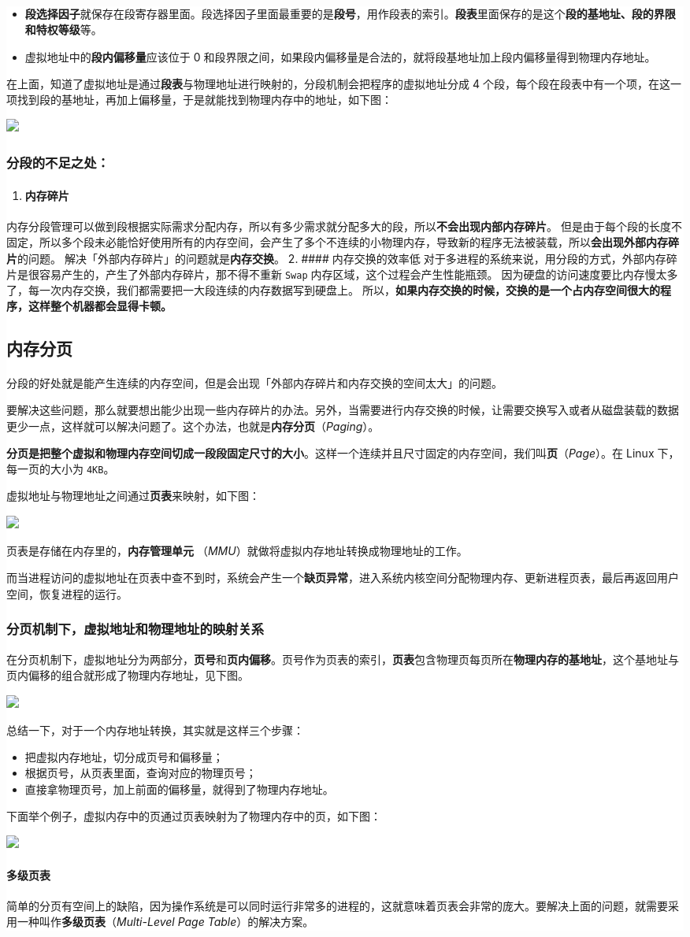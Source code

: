 - **段选择因子**就保存在段寄存器里面。段选择因子里面最重要的是**段号**，用作段表的索引。**段表**里面保存的是这个**段的基地址、段的界限和特权等级**等。

- 虚拟地址中的**段内偏移量**应该位于 0 和段界限之间，如果段内偏移量是合法的，就将段基地址加上段内偏移量得到物理内存地址。

在上面，知道了虚拟地址是通过**段表**与物理地址进行映射的，分段机制会把程序的虚拟地址分成 4 个段，每个段在段表中有一个项，在这一项找到段的基地址，再加上偏移量，于是就能找到物理内存中的地址，如下图：

![](https://raw.githubusercontent.com/qhbsss/Pictures/main/Blog_Picturesc5e2ab63e6ee4c8db575f3c7c9c85962.png)

### 分段的不足之处：
1. #### 内存碎片
内存分段管理可以做到段根据实际需求分配内存，所以有多少需求就分配多大的段，所以**不会出现内部内存碎片**。
但是由于每个段的长度不固定，所以多个段未必能恰好使用所有的内存空间，会产生了多个不连续的小物理内存，导致新的程序无法被装载，所以**会出现外部内存碎片**的问题。
解决「外部内存碎片」的问题就是**内存交换**。
2. #### 内存交换的效率低
对于多进程的系统来说，用分段的方式，外部内存碎片是很容易产生的，产生了外部内存碎片，那不得不重新 `Swap` 内存区域，这个过程会产生性能瓶颈。
因为硬盘的访问速度要比内存慢太多了，每一次内存交换，我们都需要把一大段连续的内存数据写到硬盘上。
所以，**如果内存交换的时候，交换的是一个占内存空间很大的程序，这样整个机器都会显得卡顿。**

## 内存分页

分段的好处就是能产生连续的内存空间，但是会出现「外部内存碎片和内存交换的空间太大」的问题。

要解决这些问题，那么就要想出能少出现一些内存碎片的办法。另外，当需要进行内存交换的时候，让需要交换写入或者从磁盘装载的数据更少一点，这样就可以解决问题了。这个办法，也就是**内存分页**（*Paging*）。

**分页是把整个虚拟和物理内存空间切成一段段固定尺寸的大小**。这样一个连续并且尺寸固定的内存空间，我们叫**页**（*Page*）。在 Linux 下，每一页的大小为 `4KB`。

虚拟地址与物理地址之间通过**页表**来映射，如下图：

![](https://raw.githubusercontent.com/qhbsss/Pictures/main/Blog_Pictures08a8e315fedc4a858060db5cb4a654af.png)


页表是存储在内存里的，**内存管理单元** （*MMU*）就做将虚拟内存地址转换成物理地址的工作。

而当进程访问的虚拟地址在页表中查不到时，系统会产生一个**缺页异常**，进入系统内核空间分配物理内存、更新进程页表，最后再返回用户空间，恢复进程的运行。

### 分页机制下，虚拟地址和物理地址的映射关系

在分页机制下，虚拟地址分为两部分，**页号**和**页内偏移**。页号作为页表的索引，**页表**包含物理页每页所在**物理内存的基地址**，这个基地址与页内偏移的组合就形成了物理内存地址，见下图。

![](https://raw.githubusercontent.com/qhbsss/Pictures/main/Blog_Pictures7884f4d8db4949f7a5bb4bbd0f452609.png)

总结一下，对于一个内存地址转换，其实就是这样三个步骤：

- 把虚拟内存地址，切分成页号和偏移量；
- 根据页号，从页表里面，查询对应的物理页号；
- 直接拿物理页号，加上前面的偏移量，就得到了物理内存地址。

下面举个例子，虚拟内存中的页通过页表映射为了物理内存中的页，如下图：

![](https://raw.githubusercontent.com/qhbsss/Pictures/main/Blog_Pictures8f187878c809414ca2486b0b71e8880e.png)
#### 多级页表
简单的分页有空间上的缺陷，因为操作系统是可以同时运行非常多的进程的，这就意味着页表会非常的庞大。要解决上面的问题，就需要采用一种叫作**多级页表**（*Multi-Level Page Table*）的解决方案。
